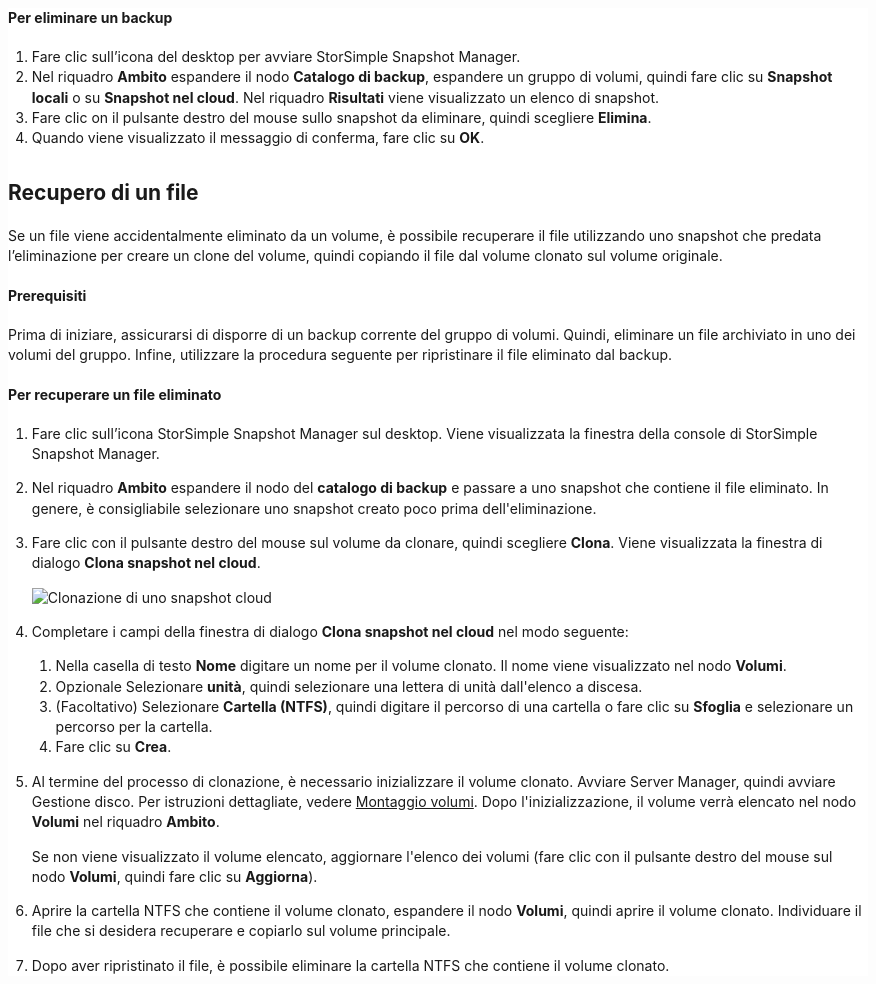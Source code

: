 
#### <a name="to-delete-a-backup"></a>Per eliminare un backup
1. Fare clic sull’icona del desktop per avviare StorSimple Snapshot Manager.
2. Nel riquadro **Ambito** espandere il nodo **Catalogo di backup**, espandere un gruppo di volumi, quindi fare clic su **Snapshot locali** o su **Snapshot nel cloud**. Nel riquadro **Risultati** viene visualizzato un elenco di snapshot.
3. Fare clic on il pulsante destro del mouse sullo snapshot da eliminare, quindi scegliere **Elimina**.
4. Quando viene visualizzato il messaggio di conferma, fare clic su **OK**.

## <a name="recover-a-file"></a>Recupero di un file
Se un file viene accidentalmente eliminato da un volume, è possibile recuperare il file utilizzando uno snapshot che predata l’eliminazione per creare un clone del volume, quindi copiando il file dal volume clonato sul volume originale.

#### <a name="prerequisites"></a>Prerequisiti
Prima di iniziare, assicurarsi di disporre di un backup corrente del gruppo di volumi. Quindi, eliminare un file archiviato in uno dei volumi del gruppo. Infine, utilizzare la procedura seguente per ripristinare il file eliminato dal backup. 

#### <a name="to-recover-a-deleted-file"></a>Per recuperare un file eliminato
1. Fare clic sull’icona StorSimple Snapshot Manager sul desktop. Viene visualizzata la finestra della console di StorSimple Snapshot Manager. 
2. Nel riquadro **Ambito** espandere il nodo del **catalogo di backup** e passare a uno snapshot che contiene il file eliminato. In genere, è consigliabile selezionare uno snapshot creato poco prima dell'eliminazione.
3. Fare clic con il pulsante destro del mouse sul volume da clonare, quindi scegliere **Clona**. Viene visualizzata la finestra di dialogo **Clona snapshot nel cloud**.
   
    ![Clonazione di uno snapshot cloud](./media/storsimple-snapshot-manager-manage-backup-catalog/HCS_SSM_Clone.png) 
4. Completare i campi della finestra di dialogo **Clona snapshot nel cloud** nel modo seguente: 
   
   1. Nella casella di testo **Nome** digitare un nome per il volume clonato. Il nome viene visualizzato nel nodo **Volumi**. 
   2. Opzionale Selezionare **unità**, quindi selezionare una lettera di unità dall'elenco a discesa. 
   3. (Facoltativo) Selezionare **Cartella (NTFS)**, quindi digitare il percorso di una cartella o fare clic su **Sfoglia** e selezionare un percorso per la cartella. 
   4. Fare clic su **Crea**. 
5. Al termine del processo di clonazione, è necessario inizializzare il volume clonato. Avviare Server Manager, quindi avviare Gestione disco. Per istruzioni dettagliate, vedere [Montaggio volumi](storsimple-snapshot-manager-manage-volumes.md#mount-volumes). Dopo l'inizializzazione, il volume verrà elencato nel nodo **Volumi** nel riquadro **Ambito**. 
   
    Se non viene visualizzato il volume elencato, aggiornare l'elenco dei volumi (fare clic con il pulsante destro del mouse sul nodo **Volumi**, quindi fare clic su **Aggiorna**).
6. Aprire la cartella NTFS che contiene il volume clonato, espandere il nodo **Volumi**, quindi aprire il volume clonato. Individuare il file che si desidera recuperare e copiarlo sul volume principale.
7. Dopo aver ripristinato il file, è possibile eliminare la cartella NTFS che contiene il volume clonato.
